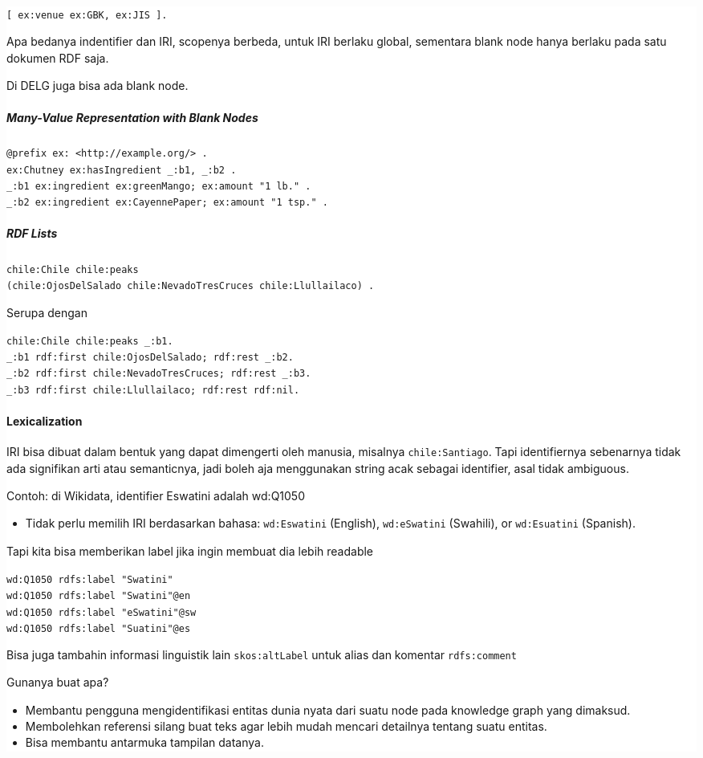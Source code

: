 ```turtle
[ ex:venue ex:GBK, ex:JIS ].
```

Apa bedanya indentifier dan IRI, scopenya berbeda, untuk IRI berlaku global, sementara blank node hanya berlaku pada satu dokumen RDF saja.

Di DELG juga bisa ada blank node.

##### Many-Value Representation with Blank Nodes

```turtle
@prefix ex: <http://example.org/> .
ex:Chutney ex:hasIngredient _:b1, _:b2 .
_:b1 ex:ingredient ex:greenMango; ex:amount "1 lb." .
_:b2 ex:ingredient ex:CayennePaper; ex:amount "1 tsp." .
```

##### RDF Lists

```turtle
chile:Chile chile:peaks
(chile:OjosDelSalado chile:NevadoTresCruces chile:Llullailaco) .
```

Serupa dengan 

```turtle
chile:Chile chile:peaks _:b1.
_:b1 rdf:first chile:OjosDelSalado; rdf:rest _:b2.
_:b2 rdf:first chile:NevadoTresCruces; rdf:rest _:b3.
_:b3 rdf:first chile:Llullailaco; rdf:rest rdf:nil.
```

#### Lexicalization

IRI bisa dibuat dalam bentuk yang dapat dimengerti oleh manusia, misalnya `chile:Santiago`. Tapi identifiernya sebenarnya tidak ada signifikan arti atau semanticnya, jadi boleh aja menggunakan string acak sebagai identifier, asal tidak ambiguous.

Contoh: di Wikidata, identifier Eswatini adalah wd:Q1050

- Tidak perlu memilih IRI berdasarkan bahasa: `wd:Eswatini` (English), `wd:eSwatini` (Swahili), or `wd:Esuatini` (Spanish).

Tapi kita bisa memberikan label jika ingin membuat dia lebih readable

```turtle
wd:Q1050 rdfs:label "Swatini"
wd:Q1050 rdfs:label "Swatini"@en
wd:Q1050 rdfs:label "eSwatini"@sw
wd:Q1050 rdfs:label "Suatini"@es
```

Bisa juga tambahin informasi linguistik lain `skos:altLabel` untuk alias dan komentar `rdfs:comment`

Gunanya buat apa?

- Membantu pengguna mengidentifikasi entitas dunia nyata dari suatu node pada knowledge graph yang dimaksud.
- Membolehkan referensi silang buat teks agar lebih mudah mencari detailnya tentang suatu entitas.
- Bisa membantu antarmuka tampilan datanya.
